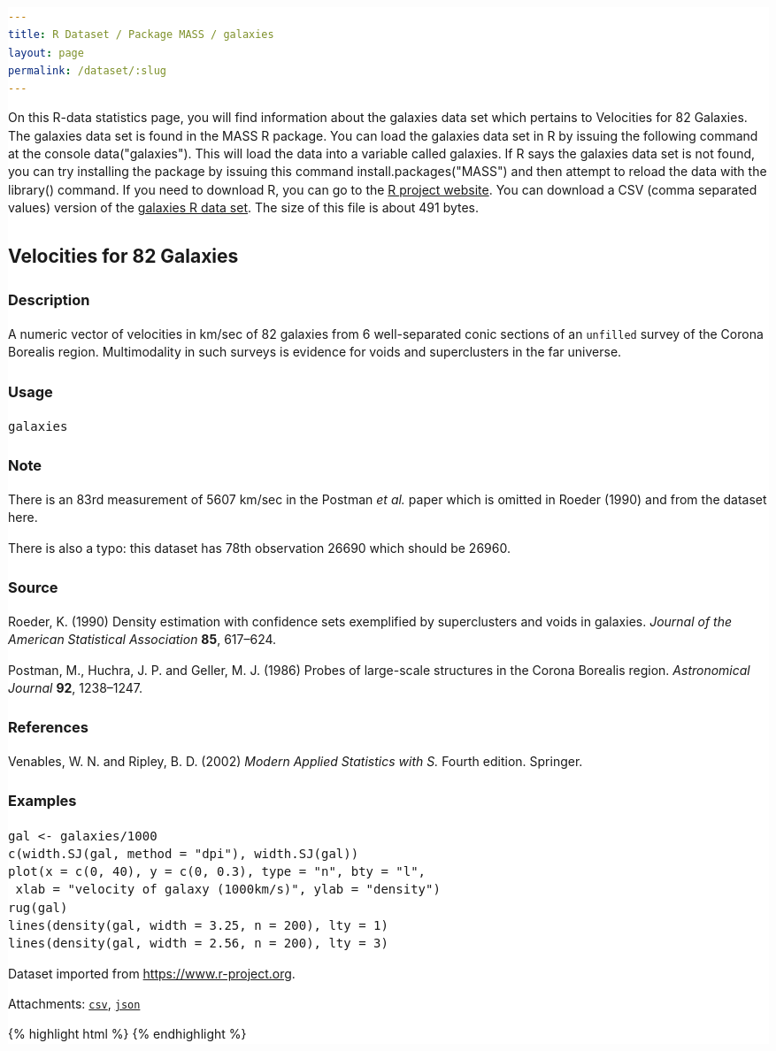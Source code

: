 ```yaml
---
title: R Dataset / Package MASS / galaxies
layout: page
permalink: /dataset/:slug
---
```

<div id="dataset-info">
<p>On this R-data statistics page, you will find information about the <span class="mono">galaxies</span> data set which pertains to Velocities for 82 Galaxies. The <span class="mono">galaxies</span> data set is found in the <span class="mono">MASS</span> R package. You can load the <span class="mono">galaxies</span> data set in R by issuing the following command at the console <span class="mono">data("galaxies")</span>. This will load the data into a variable called <span class="mono">galaxies</span>. If R says the <span class="mono">galaxies</span> data set is not found, you can try installing the package by issuing this command <span class="mono">install.packages("MASS")</span> and then attempt to reload the data with the <span class="mono">library()</span> command. If you need to download R, you can go to the <a href="https://www.r-project.org">R project website</a>. You can download a CSV (comma separated values) version of the <span class="mono"><a href="../assets/data/csv/dataset-18534.csv">galaxies R data set</a></span>. The size of this file is about 491 bytes.</p><h2>Velocities for 82 Galaxies</h2>
<h3>Description</h3>
<p>A numeric vector of velocities in km/sec of 82 galaxies from 6 well-separated conic sections of an <code>unfilled</code> survey of the Corona Borealis region. Multimodality in such surveys is evidence for voids and superclusters in the far universe.</p>
<h3>Usage</h3>
<pre>
galaxies
</pre>
<h3>Note</h3>
<p>There is an 83rd measurement of 5607 km/sec in the Postman <em>et al.</em> paper which is omitted in Roeder (1990) and from the dataset here.</p>
<p>There is also a typo: this dataset has 78th observation 26690 which should be 26960.</p>
<h3>Source</h3>
<p>Roeder, K. (1990) Density estimation with confidence sets exemplified by superclusters and voids in galaxies. <em>Journal of the American Statistical Association</em> <b>85</b>, 617–624.</p>
<p>Postman, M., Huchra, J. P. and Geller, M. J. (1986) Probes of large-scale structures in the Corona Borealis region. <em>Astronomical Journal</em> <b>92</b>, 1238–1247.</p>
<h3>References</h3>
<p>Venables, W. N. and Ripley, B. D. (2002) <em>Modern Applied Statistics with S.</em> Fourth edition. Springer.</p>
<h3>Examples</h3>
<pre>
gal &lt;- galaxies/1000
c(width.SJ(gal, method = "dpi"), width.SJ(gal))
plot(x = c(0, 40), y = c(0, 0.3), type = "n", bty = "l",
 xlab = "velocity of galaxy (1000km/s)", ylab = "density")
rug(gal)
lines(density(gal, width = 3.25, n = 200), lty = 1)
lines(density(gal, width = 2.56, n = 200), lty = 3)
</pre>
<p>Dataset imported from <a href="https://www.r-project.org">https://www.r-project.org</a>.</p></div>
<p id="dataset-attachments">Attachments: <code><a target="_blank" href="/assets/data/csv/dataset-18534.csv">csv</a></code>, <code><a target="_blank" href="/assets/data/json/dataset-18534.json">json</a></code></p>
<div id="dataset-iframe">
{% highlight html %}
<iframe src="https://pmagunia.com/iframe/r-dataset-package-mass-galaxies.html" width="100%" height="100%" style="border:0px"></iframe>
{% endhighlight %}
</div>
<div id="grid"></div>
<script>let json_file = 'dataset-18534.json';</script>